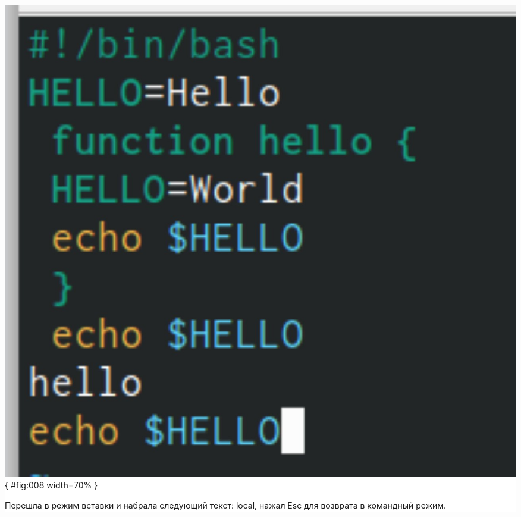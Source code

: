 ![Изменённый текст](image/6.jpg){ #fig:008 width=70% }

Перешла в режим вставки и набрала следующий текст: local, нажал Esc для возврата в командный режим.
